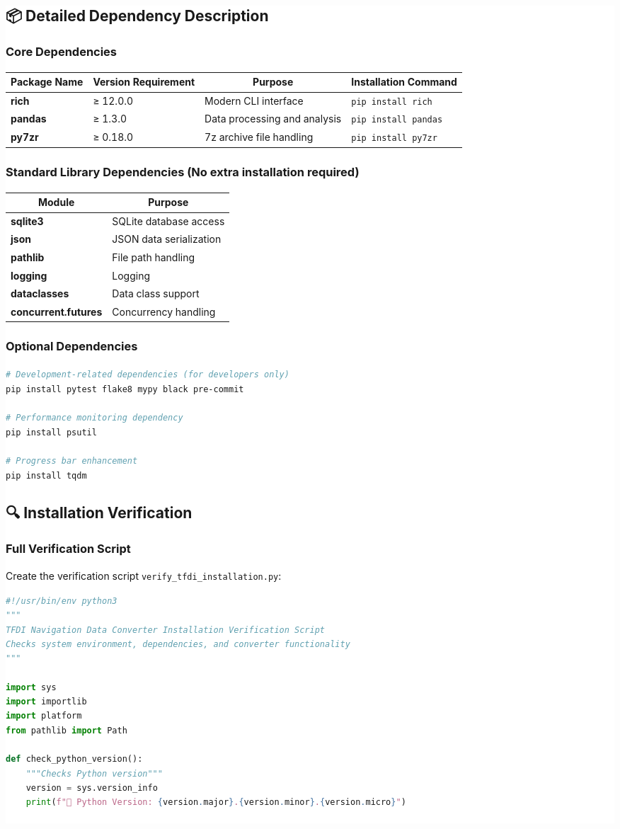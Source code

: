 ## 📦 Detailed Dependency Description

### Core Dependencies

| Package Name | Version Requirement | Purpose                 | Installation Command |
|--------------|---------------------|-------------------------|----------------------|
| **rich**     | ≥ 12.0.0            | Modern CLI interface    | `pip install rich`   |
| **pandas**   | ≥ 1.3.0             | Data processing and analysis | `pip install pandas` |
| **py7zr**    | ≥ 0.18.0            | 7z archive file handling | `pip install py7zr`  |

### Standard Library Dependencies (No extra installation required)

| Module             | Purpose                 |
|--------------------|-------------------------|
| **sqlite3**        | SQLite database access  |
| **json**           | JSON data serialization |
| **pathlib**        | File path handling      |
| **logging**        | Logging                 |
| **dataclasses**    | Data class support      |
| **concurrent.futures** | Concurrency handling    |

### Optional Dependencies

```bash
# Development-related dependencies (for developers only)
pip install pytest flake8 mypy black pre-commit

# Performance monitoring dependency
pip install psutil

# Progress bar enhancement
pip install tqdm
```

## 🔍 Installation Verification

### Full Verification Script

Create the verification script `verify_tfdi_installation.py`:

```python
#!/usr/bin/env python3
"""
TFDI Navigation Data Converter Installation Verification Script
Checks system environment, dependencies, and converter functionality
"""

import sys
import importlib
import platform
from pathlib import Path

def check_python_version():
    """Checks Python version"""
    version = sys.version_info
    print(f"🐍 Python Version: {version.major}.{version.minor}.{version.micro}")
    
```